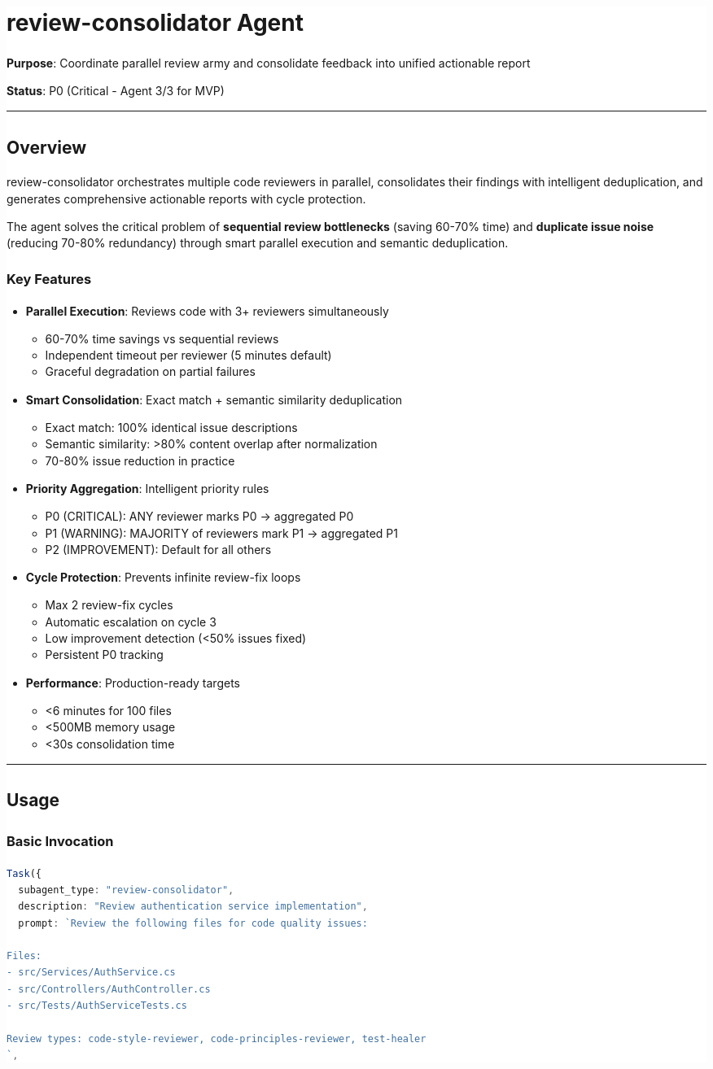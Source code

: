 # review-consolidator Agent

**Purpose**: Coordinate parallel review army and consolidate feedback into unified actionable report

**Status**: P0 (Critical - Agent 3/3 for MVP)

---

## Overview

review-consolidator orchestrates multiple code reviewers in parallel, consolidates their findings with intelligent deduplication, and generates comprehensive actionable reports with cycle protection.

The agent solves the critical problem of **sequential review bottlenecks** (saving 60-70% time) and **duplicate issue noise** (reducing 70-80% redundancy) through smart parallel execution and semantic deduplication.

### Key Features

- **Parallel Execution**: Reviews code with 3+ reviewers simultaneously
  - 60-70% time savings vs sequential reviews
  - Independent timeout per reviewer (5 minutes default)
  - Graceful degradation on partial failures

- **Smart Consolidation**: Exact match + semantic similarity deduplication
  - Exact match: 100% identical issue descriptions
  - Semantic similarity: >80% content overlap after normalization
  - 70-80% issue reduction in practice

- **Priority Aggregation**: Intelligent priority rules
  - P0 (CRITICAL): ANY reviewer marks P0 → aggregated P0
  - P1 (WARNING): MAJORITY of reviewers mark P1 → aggregated P1
  - P2 (IMPROVEMENT): Default for all others

- **Cycle Protection**: Prevents infinite review-fix loops
  - Max 2 review-fix cycles
  - Automatic escalation on cycle 3
  - Low improvement detection (<50% issues fixed)
  - Persistent P0 tracking

- **Performance**: Production-ready targets
  - <6 minutes for 100 files
  - <500MB memory usage
  - <30s consolidation time

---

## Usage

### Basic Invocation

```typescript
Task({
  subagent_type: "review-consolidator",
  description: "Review authentication service implementation",
  prompt: `Review the following files for code quality issues:

Files:
- src/Services/AuthService.cs
- src/Controllers/AuthController.cs
- src/Tests/AuthServiceTests.cs

Review types: code-style-reviewer, code-principles-reviewer, test-healer
`,
```